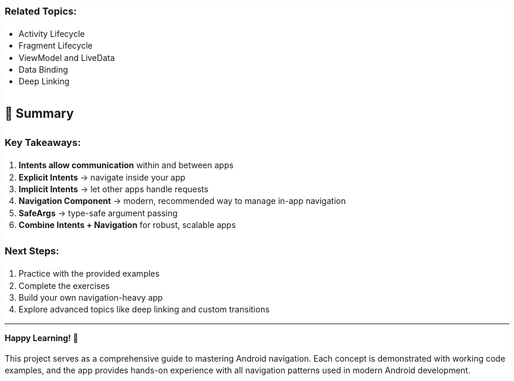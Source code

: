 ### Related Topics:
- Activity Lifecycle
- Fragment Lifecycle
- ViewModel and LiveData
- Data Binding
- Deep Linking

## 🎉 Summary

### Key Takeaways:
1. **Intents allow communication** within and between apps
2. **Explicit Intents** → navigate inside your app
3. **Implicit Intents** → let other apps handle requests
4. **Navigation Component** → modern, recommended way to manage in-app navigation
5. **SafeArgs** → type-safe argument passing
6. **Combine Intents + Navigation** for robust, scalable apps

### Next Steps:
1. Practice with the provided examples
2. Complete the exercises
3. Build your own navigation-heavy app
4. Explore advanced topics like deep linking and custom transitions

---

**Happy Learning! 🚀**

This project serves as a comprehensive guide to mastering Android navigation. Each concept is demonstrated with working code examples, and the app provides hands-on experience with all navigation patterns used in modern Android development.
